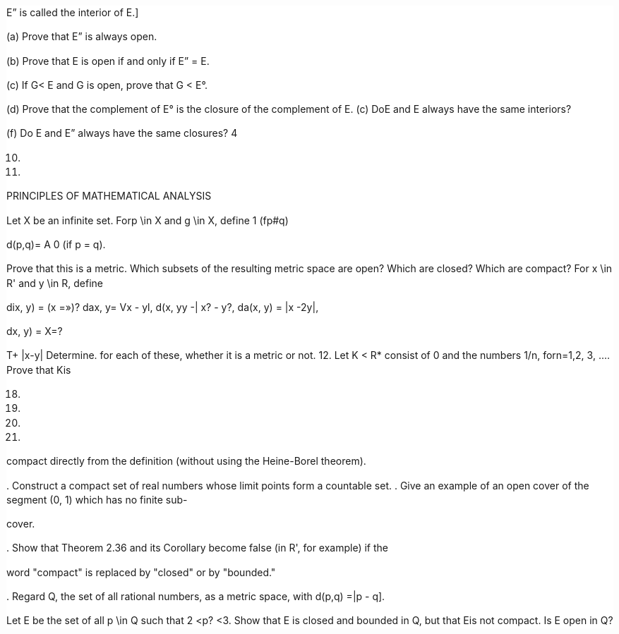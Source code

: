 E” is called the interior of E.]

(a) Prove that E” is always open.

(b) Prove that E is open if and only if E” = E.

(c) If G< E and G is open, prove that G < E°.

(d) Prove that the complement of E° is the closure of the complement of E.
(c) DoE and E always have the same interiors?

(f) Do E and E” always have the same closures?
4

10.

11.

PRINCIPLES OF MATHEMATICAL ANALYSIS

Let X be an infinite set. Forp \in X and g \in X, define
1 (fp#q)

d(p,q)= A
0 (if p = q).

Prove that this is a metric. Which subsets of the resulting metric space are open?
Which are closed? Which are compact?
For x \in R' and y \in R, define

dix, y) = (x =»)?
dax, y= Vx - yl,
d(x, yy -| x? - y?,
da(x, y) = |x -2y|,

dx, y) = X=?

T+ |x-y|
Determine. for each of these, whether it is a metric or not.
12. Let K < R* consist of 0 and the numbers 1/n, forn=1,2, 3, .... Prove that Kis

18.
19.

20.

21.

compact directly from the definition (without using the Heine-Borel theorem).

. Construct a compact set of real numbers whose limit points form a countable set.
. Give an example of an open cover of the segment (0, 1) which has no finite sub-

cover.

. Show that Theorem 2.36 and its Corollary become false (in R', for example) if the

word "compact" is replaced by "closed" or by "bounded."

. Regard Q, the set of all rational numbers, as a metric space, with d(p,q) =|p - q].

Let E be the set of all p \in Q such that 2 <p? <3. Show that E is closed and
bounded in Q, but that Eis not compact. Is E open in Q?
